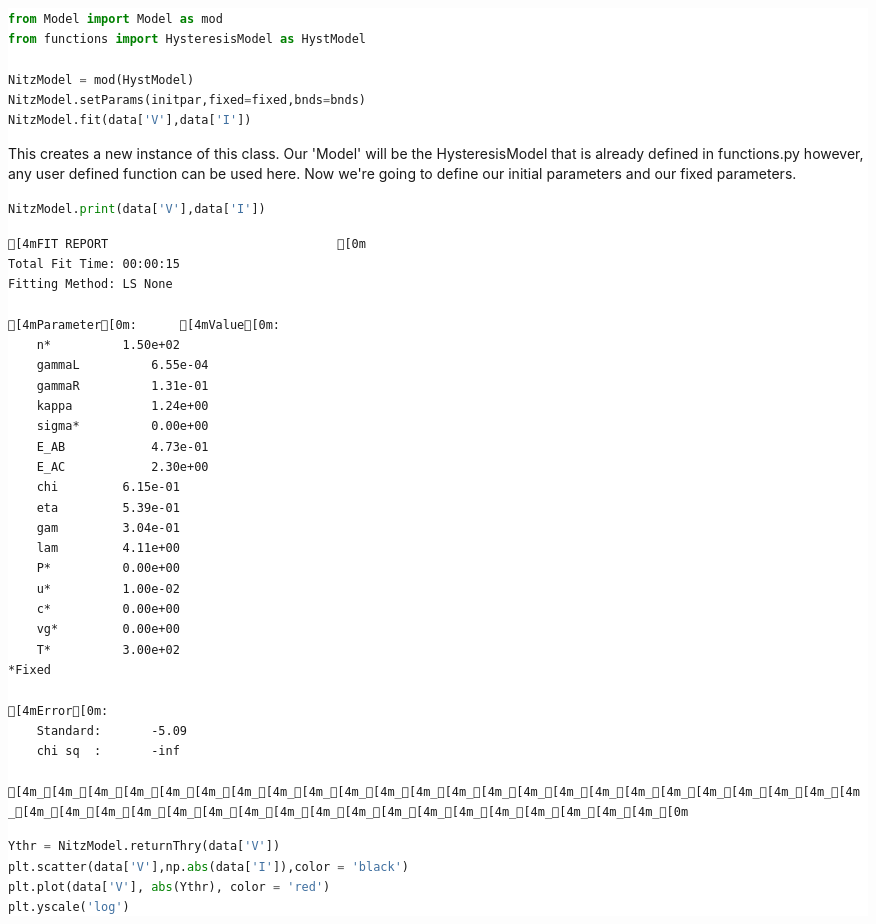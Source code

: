 
```python
from Model import Model as mod
from functions import HysteresisModel as HystModel

NitzModel = mod(HystModel)
NitzModel.setParams(initpar,fixed=fixed,bnds=bnds)
NitzModel.fit(data['V'],data['I'])
```

This creates a new instance of this class. Our 'Model' will be the HysteresisModel that is already defined in functions.py however, any user defined function can be used here. Now we're going to define our initial parameters and our fixed parameters.


```python
NitzModel.print(data['V'],data['I'])
```

    
    [4mFIT REPORT                                [0m
    Total Fit Time: 00:00:15
    Fitting Method: LS None
    
    [4mParameter[0m:		[4mValue[0m:
    	n*			1.50e+02
    	gammaL			6.55e-04
    	gammaR			1.31e-01
    	kappa			1.24e+00
    	sigma*			0.00e+00
    	E_AB			4.73e-01
    	E_AC			2.30e+00
    	chi			6.15e-01
    	eta			5.39e-01
    	gam			3.04e-01
    	lam			4.11e+00
    	P*			0.00e+00
    	u*			1.00e-02
    	c*			0.00e+00
    	vg*			0.00e+00
    	T*			3.00e+02
    *Fixed
    
    [4mError[0m:
    	Standard:		-5.09
    	chi sq  :		-inf
    
    [4m_[4m_[4m_[4m_[4m_[4m_[4m_[4m_[4m_[4m_[4m_[4m_[4m_[4m_[4m_[4m_[4m_[4m_[4m_[4m_[4m_[4m_[4m_[4m_[4m_[4m_[4m_[4m_[4m_[4m_[4m_[4m_[4m_[4m_[4m_[4m_[4m_[4m_[4m_[4m_[4m_[4m_[0m
    
    


```python
Ythr = NitzModel.returnThry(data['V'])
plt.scatter(data['V'],np.abs(data['I']),color = 'black')
plt.plot(data['V'], abs(Ythr), color = 'red')
plt.yscale('log')
```
